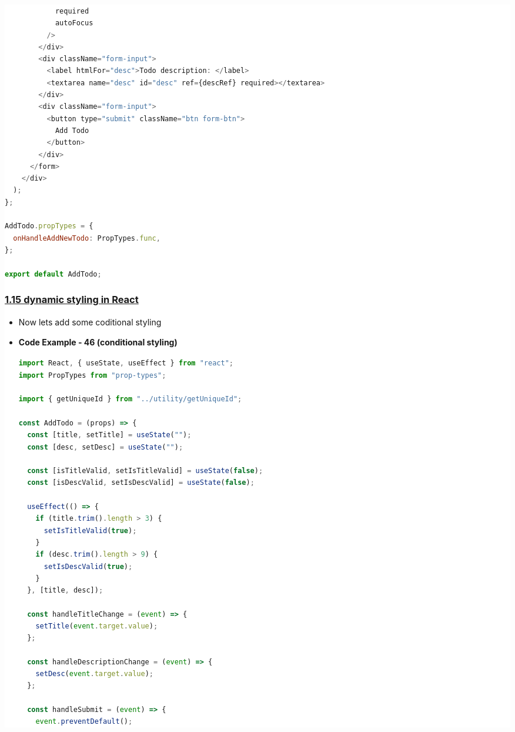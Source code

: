   ```js
              required
              autoFocus
            />
          </div>
          <div className="form-input">
            <label htmlFor="desc">Todo description: </label>
            <textarea name="desc" id="desc" ref={descRef} required></textarea>
          </div>
          <div className="form-input">
            <button type="submit" className="btn form-btn">
              Add Todo
            </button>
          </div>
        </form>
      </div>
    );
  };

  AddTodo.propTypes = {
    onHandleAddNewTodo: PropTypes.func,
  };

  export default AddTodo;
  ```

### [1.15 dynamic styling in React](https://youtu.be/Eru9-kZfhw4)

- Now lets add some coditional styling
- **Code Example - 46 (conditional styling)**

  ```js
  import React, { useState, useEffect } from "react";
  import PropTypes from "prop-types";

  import { getUniqueId } from "../utility/getUniqueId";

  const AddTodo = (props) => {
    const [title, setTitle] = useState("");
    const [desc, setDesc] = useState("");

    const [isTitleValid, setIsTitleValid] = useState(false);
    const [isDescValid, setIsDescValid] = useState(false);

    useEffect(() => {
      if (title.trim().length > 3) {
        setIsTitleValid(true);
      }
      if (desc.trim().length > 9) {
        setIsDescValid(true);
      }
    }, [title, desc]);

    const handleTitleChange = (event) => {
      setTitle(event.target.value);
    };

    const handleDescriptionChange = (event) => {
      setDesc(event.target.value);
    };

    const handleSubmit = (event) => {
      event.preventDefault();

  ```